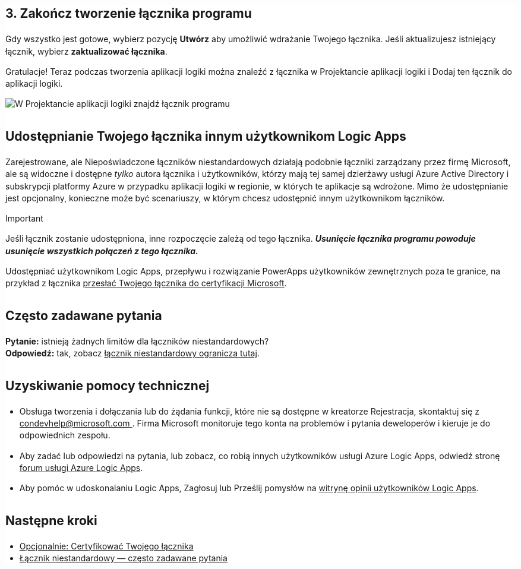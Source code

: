 ## <a name="3-finish-creating-your-connector"></a>3. Zakończ tworzenie łącznika programu

Gdy wszystko jest gotowe, wybierz pozycję **Utwórz** aby umożliwić wdrażanie Twojego łącznika. Jeśli aktualizujesz istniejący łącznik, wybierz **zaktualizować łącznika**.

Gratulacje! Teraz podczas tworzenia aplikacji logiki można znaleźć z łącznika w Projektancie aplikacji logiki i Dodaj ten łącznik do aplikacji logiki.

![W Projektancie aplikacji logiki znajdź łącznik programu](./media/logic-apps-custom-connector-register/custom-connector-created.png)

## <a name="share-your-connector-with-other-logic-apps-users"></a>Udostępnianie Twojego łącznika innym użytkownikom Logic Apps

Zarejestrowane, ale Niepoświadczone łączników niestandardowych działają podobnie łączniki zarządzany przez firmę Microsoft, ale są widoczne i dostępne *tylko* autora łącznika i użytkowników, którzy mają tej samej dzierżawy usługi Azure Active Directory i subskrypcji platformy Azure w przypadku aplikacji logiki w regionie, w których te aplikacje są wdrożone. Mimo że udostępnianie jest opcjonalny, konieczne może być scenariuszy, w którym chcesz udostępnić innym użytkownikom łączników. 

> [!IMPORTANT]
> Jeśli łącznik zostanie udostępniona, inne rozpoczęcie zależą od tego łącznika. 
> ***Usunięcie łącznika programu powoduje usunięcie wszystkich połączeń z tego łącznika.***
 
Udostępniać użytkownikom Logic Apps, przepływu i rozwiązanie PowerApps użytkowników zewnętrznych poza te granice, na przykład z łącznika [przesłać Twojego łącznika do certyfikacji Microsoft](../logic-apps/custom-connector-submit-certification.md).

## <a name="faq"></a>Często zadawane pytania

**Pytanie:** istnieją żadnych limitów dla łączników niestandardowych? </br>
**Odpowiedź:** tak, zobacz [łącznik niestandardowy ogranicza tutaj](../logic-apps/logic-apps-limits-and-config.md#custom-connector-limits).

## <a name="get-support"></a>Uzyskiwanie pomocy technicznej

* Obsługa tworzenia i dołączania lub do żądania funkcji, które nie są dostępne w kreatorze Rejestracja, skontaktuj się z [ condevhelp@microsoft.com ](mailto:condevhelp@microsoft.com). Firma Microsoft monitoruje tego konta na problemów i pytania deweloperów i kieruje je do odpowiednich zespołu.

* Aby zadać lub odpowiedzi na pytania, lub zobacz, co robią innych użytkowników usługi Azure Logic Apps, odwiedź stronę [forum usługi Azure Logic Apps](https://social.msdn.microsoft.com/Forums/en-US/home?forum=azurelogicapps).

* Aby pomóc w udoskonalaniu Logic Apps, Zagłosuj lub Prześlij pomysłów na [witrynę opinii użytkowników Logic Apps](http://aka.ms/logicapps-wish). 

## <a name="next-steps"></a>Następne kroki

* [Opcjonalnie: Certyfikować Twojego łącznika](../logic-apps/custom-connector-submit-certification.md)
* [Łącznik niestandardowy — często zadawane pytania](../logic-apps/custom-connector-faq.md)